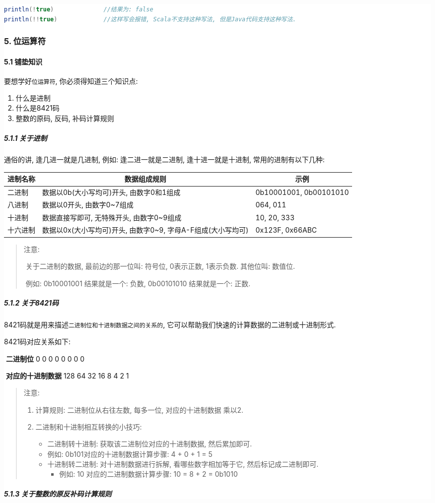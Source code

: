 ```scala
println(!true)				//结果为: false
println(!!true)				//这样写会报错, Scala不支持这种写法, 但是Java代码支持这种写法.
```



### 5. 位运算符

#### 5.1 铺垫知识

要想学好`位运算符`, 你必须得知道三个知识点: 

1. 什么是进制
2. 什么是8421码
3. 整数的原码, 反码, 补码计算规则

##### 5.1.1 关于进制

通俗的讲, 逢几进一就是几进制, 例如: 逢二进一就是二进制, 逢十进一就是十进制, 常用的进制有以下几种:

| 进制名称 | 数据组成规则                                                 | 示例                   |
| -------- | ------------------------------------------------------------ | ---------------------- |
| 二进制   | 数据以0b(大小写均可)开头, 由数字0和1组成                     | 0b10001001, 0b00101010 |
| 八进制   | 数据以0开头, 由数字0~7组成                                   | 064,  011              |
| 十进制   | 数据直接写即可,  无特殊开头, 由数字0~9组成                   | 10, 20, 333            |
| 十六进制 | 数据以0x(大小写均可)开头,  由数字0~9, 字母A-F组成(大小写均可) | 0x123F, 0x66ABC        |

> 注意:
>
> ​	关于二进制的数据,  最前边的那一位叫: 符号位, 0表示正数, 1表示负数.  其他位叫: 数值位.
>
> ​	例如: 0b10001001 结果就是一个: 负数,   0b00101010 结果就是一个:  正数.

##### 5.1.2 关于8421码

8421码就是用来描述`二进制位和十进制数据之间的关系的`, 它可以帮助我们快速的计算数据的二进制或十进制形式.

8421码对应关系如下:

​	**二进制位**				0	0	0	0	0	0	0	0		

​	**对应的十进制数据**		128	64	32	16	8	4	2	1

> 注意:
>
>  	1. 计算规则:  二进制位从右往左数, 每多一位, 对应的十进制数据 乘以2.
>  	2. 二进制和十进制相互转换的小技巧: 
>
>      *  二进制转十进制:  获取该二进制位对应的十进制数据, 然后累加即可. 
>        * 例如: 0b101对应的十进制数据计算步骤:  4 + 0 + 1 = 5
>      * 十进制转二进制:  对十进制数据进行拆解, 看哪些数字相加等于它, 然后标记成二进制即可.
>        * 例如: 10 对应的二进制数据计算步骤: 10 = 8 + 2  =   0b1010

##### 5.1.3 关于整数的原反补码计算规则
